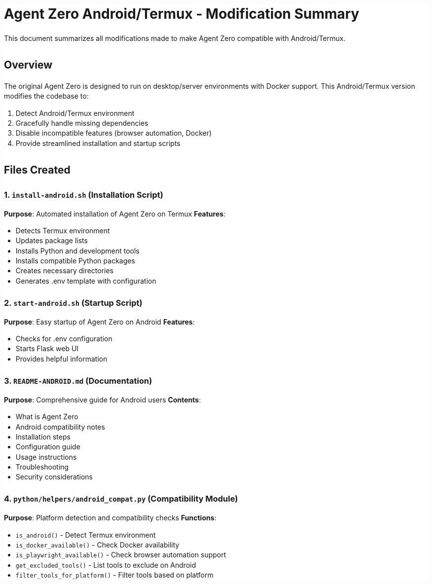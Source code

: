 # Agent Zero Android/Termux - Modification Summary

This document summarizes all modifications made to make Agent Zero compatible with Android/Termux.

## Overview

The original Agent Zero is designed to run on desktop/server environments with Docker support. This Android/Termux version modifies the codebase to:
1. Detect Android/Termux environment
2. Gracefully handle missing dependencies
3. Disable incompatible features (browser automation, Docker)
4. Provide streamlined installation and startup scripts

## Files Created

### 1. `install-android.sh` (Installation Script)
**Purpose**: Automated installation of Agent Zero on Termux
**Features**:
- Detects Termux environment
- Updates package lists
- Installs Python and development tools
- Installs compatible Python packages
- Creates necessary directories
- Generates .env template with configuration

### 2. `start-android.sh` (Startup Script)
**Purpose**: Easy startup of Agent Zero on Android
**Features**:
- Checks for .env configuration
- Starts Flask web UI
- Provides helpful information

### 3. `README-ANDROID.md` (Documentation)
**Purpose**: Comprehensive guide for Android users
**Contents**:
- What is Agent Zero
- Android compatibility notes
- Installation steps
- Configuration guide
- Usage instructions
- Troubleshooting
- Security considerations

### 4. `python/helpers/android_compat.py` (Compatibility Module)
**Purpose**: Platform detection and compatibility checks
**Functions**:
- `is_android()` - Detect Termux environment
- `is_docker_available()` - Check Docker availability
- `is_playwright_available()` - Check browser automation support
- `get_excluded_tools()` - List tools to exclude on Android
- `filter_tools_for_platform()` - Filter tools based on platform
